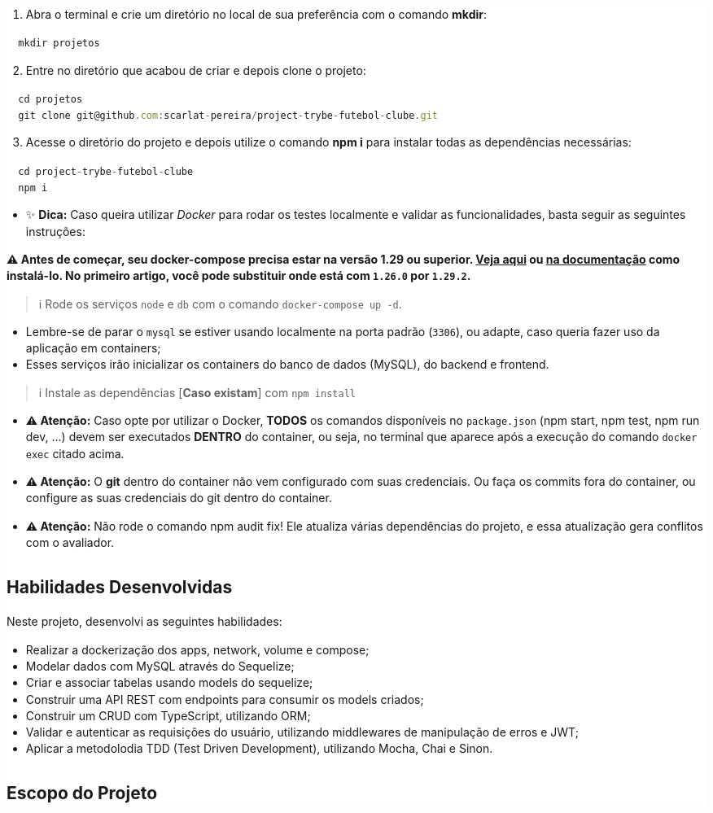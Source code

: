  1. Abra o terminal e crie um diretório no local de sua preferência com o comando **mkdir**:
```javascript
  mkdir projetos
```

2. Entre no diretório que acabou de criar e depois clone o projeto:
```javascript
  cd projetos
  git clone git@github.com:scarlat-pereira/project-trybe-futebol-clube.git
```

3. Acesse o diretório do projeto e depois utilize o comando **npm i** para instalar todas as dependências necessárias:
```javascript
  cd project-trybe-futebol-clube
  npm i
```

- ✨ **Dica:** Caso queira utilizar _Docker_ para rodar os testes localmente e validar as funcionalidades, basta seguir as seguintes instruções:

 **:warning: Antes de começar, seu docker-compose precisa estar na versão 1.29 ou superior. [Veja aqui](https://www.digitalocean.com/community/tutorials/how-to-install-and-use-docker-compose-on-ubuntu-20-04-pt) ou [na documentação](https://docs.docker.com/compose/install/) como instalá-lo. No primeiro artigo, você pode substituir onde está com `1.26.0` por `1.29.2`.**

  > :information_source: Rode os serviços `node` e `db` com o comando `docker-compose up -d`.
  - Lembre-se de parar o `mysql` se estiver usando localmente na porta padrão (`3306`), ou adapte, caso queria fazer uso da aplicação em containers;
  - Esses serviços irão inicializar os containers do banco de dados (MySQL), do backend e frontend.
  
  > :information_source: Instale as dependências [**Caso existam**] com `npm install`

  - **:warning: Atenção:** Caso opte por utilizar o Docker, **TODOS** os comandos disponíveis no `package.json` (npm start, npm test, npm run dev, ...) devem ser executados **DENTRO** do container, ou seja, no terminal que aparece após a execução do comando `docker exec` citado acima. 

  - **:warning: Atenção:** O **git** dentro do container não vem configurado com suas credenciais. Ou faça os commits fora do container, ou configure as suas credenciais do git dentro do container.

  - **:warning: Atenção:** Não rode o comando npm audit fix! Ele atualiza várias dependências do projeto, e essa atualização gera conflitos com o avaliador.

## Habilidades Desenvolvidas

Neste projeto, desenvolvi as seguintes habilidades:

 - Realizar a dockerização dos apps, network, volume e compose;
 - Modelar dados com MySQL através do Sequelize;
 - Criar e associar tabelas usando models do sequelize;
 - Construir uma API REST com endpoints para consumir os models criados;
 - Construir um CRUD com TypeScript, utilizando ORM;
 - Validar e autenticar as requisições do usuário, utilizando middlewares de manipulação de erros e JWT;
 - Aplicar a metodolodia TDD (Test Driven Development), utilizando Mocha, Chai e Sinon.

 ## Escopo do Projeto
 